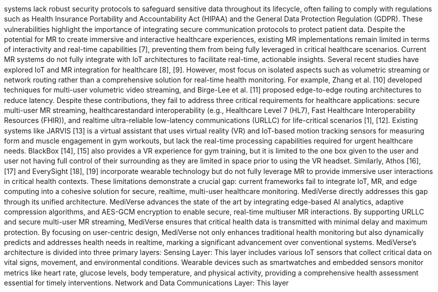 systems lack robust security protocols to safeguard sensitive data throughout its lifecycle, often failing to comply
with regulations such as Health Insurance Portability and
Accountability Act (HIPAA) and the General Data Protection Regulation (GDPR). These vulnerabilities highlight the
importance of integrating secure communication protocols to
protect patient data.
Despite the potential for MR to create immersive and
interactive healthcare experiences, existing MR implementations remain limited in terms of interactivity and real-time
capabilities [7], preventing them from being fully leveraged
in critical healthcare scenarios. Current MR systems do not
fully integrate with IoT architectures to facilitate real-time,
actionable insights.
Several recent studies have explored IoT and MR integration for healthcare [8], [9]. However, most focus on
isolated aspects such as volumetric streaming or network
routing rather than a comprehensive solution for real-time
health monitoring. For example, Zhang et al. [10] developed techniques for multi-user volumetric video streaming,
and Birge-Lee et al. [11] proposed edge-to-edge routing
architectures to reduce latency. Despite these contributions,
they fail to address three critical requirements for healthcare
applications: secure multi-user MR streaming, healthcarestandard interoperability (e.g., Healthcare Level 7 (HL7),
Fast Healthcare Interoperability Resources (FHIR)), and realtime ultra-reliable low-latency communications (URLLC)
for life-critical scenarios [1], [12].
Existing systems like JARVIS [13] is a virtual assistant
that uses virtual reality (VR) and IoT-based motion tracking sensors for measuring form and muscle engagement in
gym workouts, but lack the real-time processing capabilities
required for urgent healthcare needs. BlackBox [14], [15]
also provides a VR experience for gym training, but it is
limited to the one box given to the user and user not having
full control of their surrounding as they are limited in space
prior to using the VR headset. Similarly, Athos [16], [17] and
EverySight [18], [19] incorporate wearable technology but do
not fully leverage MR to provide immersive user interactions
in critical health contexts. These limitations demonstrate a
crucial gap: current frameworks fail to integrate IoT, MR,
and edge computing into a cohesive solution for secure, realtime, multi-user healthcare monitoring. MediVerse directly
addresses this gap through its unified architecture.
MediVerse advances the state of the art by integrating
edge-based AI analytics, adaptive compression algorithms,
and AES-GCM encryption to enable secure, real-time multiuser MR interactions. By supporting URLLC and secure
multi-user MR streaming, MediVerse ensures that critical
health data is transmitted with minimal delay and maximum
protection. By focusing on user-centric design, MediVerse
not only enhances traditional health monitoring but also
dynamically predicts and addresses health needs in realtime, marking a significant advancement over conventional
systems.
MediVerse’s architecture is divided into three primary
layers:
Sensing Layer: This layer includes various IoT sensors
that collect critical data on vital signs, movement, and environmental conditions. Wearable devices such as smartwatches and embedded sensors monitor metrics like heart
rate, glucose levels, body temperature, and physical activity,
providing a comprehensive health assessment essential for
timely interventions.
Network and Data Communications Layer: This layer